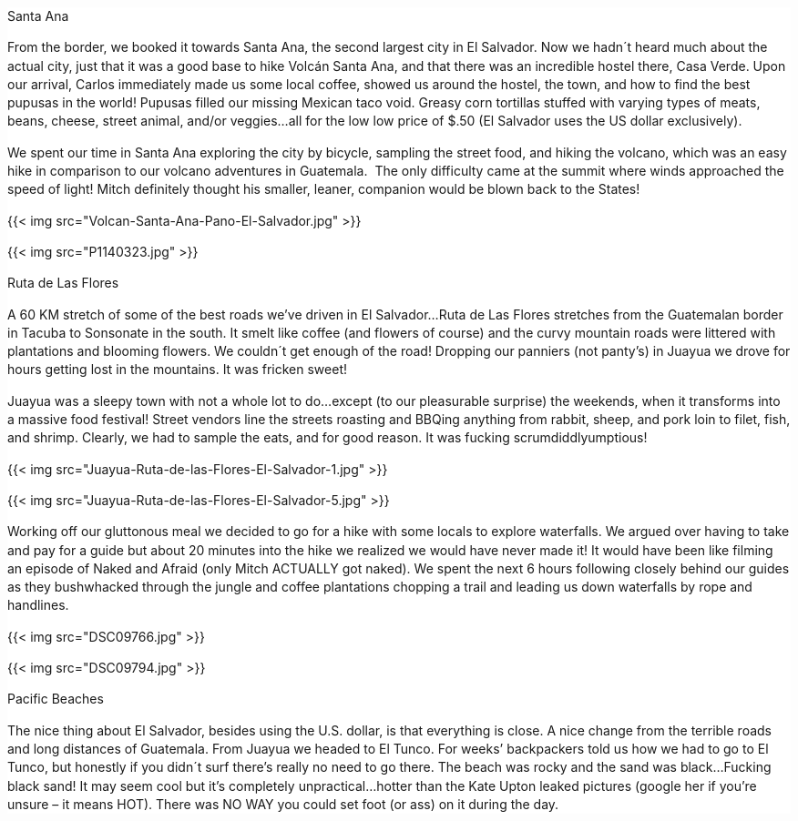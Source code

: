 Santa Ana

From the border, we booked it towards Santa Ana, the second largest city in El Salvador. Now we hadn´t heard much about the actual city, just that it was a good base to hike Volcán Santa Ana, and that there was an incredible hostel there, Casa Verde. Upon our arrival, Carlos immediately made us some local coffee, showed us around the hostel, the town, and how to find the best pupusas in the world! Pupusas filled our missing Mexican taco void. Greasy corn tortillas stuffed with varying types of meats, beans, cheese, street animal, and/or veggies…all for the low low price of $.50 (El Salvador uses the US dollar exclusively).

We spent our time in Santa Ana exploring the city by bicycle, sampling the street food, and hiking the volcano, which was an easy hike in comparison to our volcano adventures in Guatemala.  The only difficulty came at the summit where winds approached the speed of light! Mitch definitely thought his smaller, leaner, companion would be blown back to the States!


  {{< img src="Volcan-Santa-Ana-Pano-El-Salvador.jpg" >}}
		      


  {{< img src="P1140323.jpg" >}}
		      

Ruta de Las Flores

A 60 KM stretch of some of the best roads we’ve driven in El Salvador…Ruta de Las Flores stretches from the Guatemalan border in Tacuba to Sonsonate in the south. It smelt like coffee (and flowers of course) and the curvy mountain roads were littered with plantations and blooming flowers. We couldn´t get enough of the road! Dropping our panniers (not panty’s) in Juayua we drove for hours getting lost in the mountains. It was fricken sweet!

Juayua was a sleepy town with not a whole lot to do…except (to our pleasurable surprise) the weekends, when it transforms into a massive food festival! Street vendors line the streets roasting and BBQing anything from rabbit, sheep, and pork loin to filet, fish, and shrimp. Clearly, we had to sample the eats, and for good reason. It was fucking scrumdiddlyumptious!


  {{< img src="Juayua-Ruta-de-las-Flores-El-Salvador-1.jpg" >}}
		      


  {{< img src="Juayua-Ruta-de-las-Flores-El-Salvador-5.jpg" >}}
		      


Working off our gluttonous meal we decided to go for a hike with some locals to explore waterfalls. We argued over having to take and pay for a guide but about 20 minutes into the hike we realized we would have never made it! It would have been like filming an episode of Naked and Afraid (only Mitch ACTUALLY got naked). We spent the next 6 hours following closely behind our guides as they bushwhacked through the jungle and coffee plantations chopping a trail and leading us down waterfalls by rope and handlines.


  {{< img src="DSC09766.jpg" >}}
		      


  {{< img src="DSC09794.jpg" >}}
		      

Pacific Beaches

The nice thing about El Salvador, besides using the U.S. dollar, is that everything is close. A nice change from the terrible roads and long distances of Guatemala. From Juayua we headed to El Tunco. For weeks’ backpackers told us how we had to go to El Tunco, but honestly if you didn´t surf there’s really no need to go there. The beach was rocky and the sand was black…Fucking black sand! It may seem cool but it’s completely unpractical…hotter than the Kate Upton leaked pictures (google her if you’re unsure – it means HOT). There was NO WAY you could set foot (or ass) on it during the day.
